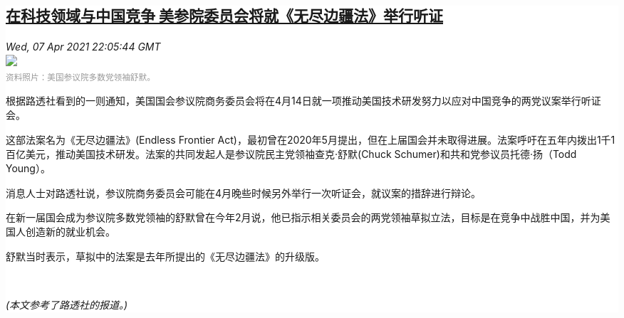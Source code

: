 
[在科技领域与中国竞争 美参院委员会将就《无尽边疆法》举行听证](https://www.voachinese.com/a/senate-panel-to-hold-hearing-on-endless-frontier-act-/5844681.html)
------

<div><i>Wed, 07 Apr 2021 22:05:44 GMT</i></div><img src="https://images.weserv.nl?url=gdb.voanews.com/ff6d9302-9c59-41c2-89e3-a35945ccf017_cx0_cy5_cw0_r1_s_w900.jpg" width="100%"><div><small style="color: #999;">资料照片：美国参议院多数党领袖舒默。</small></div><p>根据路透社看到的一则通知，美国国会参议院商务委员会将在4月14日就一项推动美国技术研发努力以应对中国竞争的两党议案举行听证会。</p><p>这部法案名为《无尽边疆法》(Endless Frontier Act)，最初曾在2020年5月提出，但在上届国会并未取得进展。法案呼吁在五年内拨出1千1百亿美元，推动美国技术研发。法案的共同发起人是参议院民主党领袖查克·舒默(Chuck Schumer)和共和党参议员托德·扬（Todd Young）。</p><p>消息人士对路透社说，参议院商务委员会可能在4月晚些时候另外举行一次听证会，就议案的措辞进行辩论。</p><p>在新一届国会成为参议院多数党领袖的舒默曾在今年2月说，他已指示相关委员会的两党领袖草拟立法，目标是在竞争中战胜中国，并为美国人创造新的就业机会。</p><p>舒默当时表示，草拟中的法案是去年所提出的《无尽边疆法》的升级版。</p><p> </p><p><em>(本文参考了路透社的报道。)</em></p>
